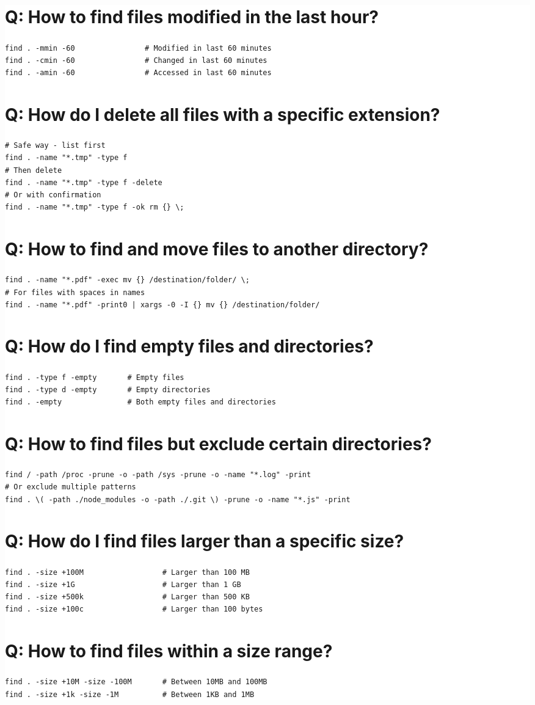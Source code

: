 # Q: How to find files modified in the last hour?
```
find . -mmin -60                # Modified in last 60 minutes
find . -cmin -60                # Changed in last 60 minutes
find . -amin -60                # Accessed in last 60 minutes
```

# Q: How do I delete all files with a specific extension?
```
# Safe way - list first
find . -name "*.tmp" -type f
# Then delete
find . -name "*.tmp" -type f -delete
# Or with confirmation
find . -name "*.tmp" -type f -ok rm {} \;
```

# Q: How to find and move files to another directory?
```
find . -name "*.pdf" -exec mv {} /destination/folder/ \;
# For files with spaces in names
find . -name "*.pdf" -print0 | xargs -0 -I {} mv {} /destination/folder/
```

# Q: How do I find empty files and directories?
```
find . -type f -empty       # Empty files
find . -type d -empty       # Empty directories
find . -empty               # Both empty files and directories
```

# Q: How to find files but exclude certain directories?
```
find / -path /proc -prune -o -path /sys -prune -o -name "*.log" -print
# Or exclude multiple patterns
find . \( -path ./node_modules -o -path ./.git \) -prune -o -name "*.js" -print
```

# Q: How do I find files larger than a specific size?
```
find . -size +100M                  # Larger than 100 MB
find . -size +1G                    # Larger than 1 GB
find . -size +500k                  # Larger than 500 KB
find . -size +100c                  # Larger than 100 bytes
```

# Q: How to find files within a size range?
```
find . -size +10M -size -100M       # Between 10MB and 100MB
find . -size +1k -size -1M          # Between 1KB and 1MB
```
